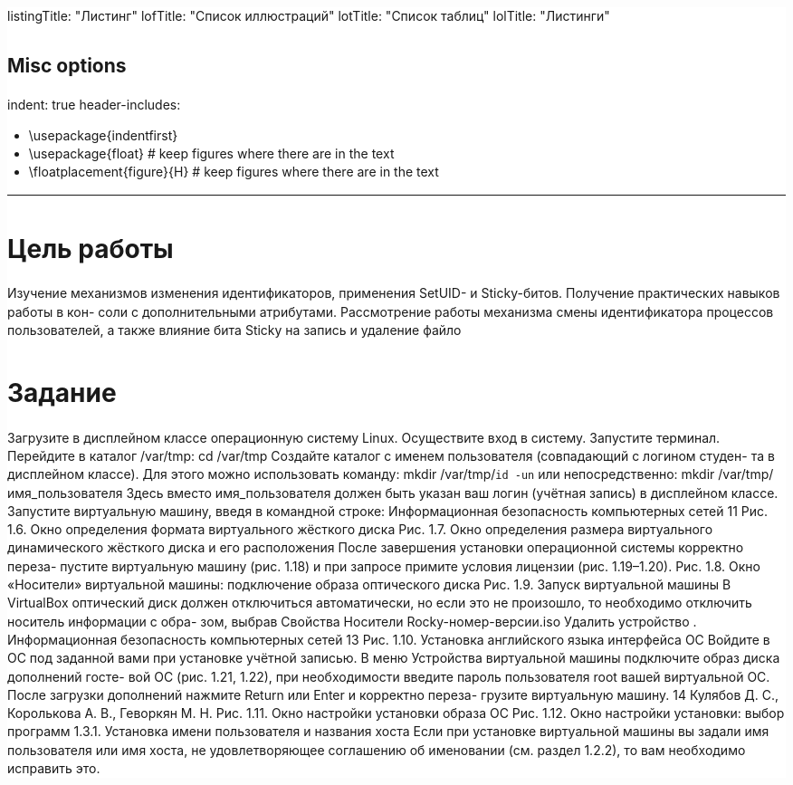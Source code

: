listingTitle: "Листинг"
lofTitle: "Список иллюстраций"
lotTitle: "Список таблиц"
lolTitle: "Листинги"
## Misc options
indent: true
header-includes:
  - \usepackage{indentfirst}
  - \usepackage{float} # keep figures where there are in the text
  - \floatplacement{figure}{H} # keep figures where there are in the text
---

# Цель работы

Изучение механизмов изменения идентификаторов, применения
SetUID- и Sticky-битов. Получение практических навыков работы в кон-
соли с дополнительными атрибутами. Рассмотрение работы механизма
смены идентификатора процессов пользователей, а также влияние бита
Sticky на запись и удаление файло

# Задание

Загрузите в дисплейном классе операционную систему Linux. Осуществите
вход в систему. Запустите терминал. Перейдите в каталог /var/tmp:
cd /var/tmp
Создайте каталог с именем пользователя (совпадающий с логином студен-
та в дисплейном классе). Для этого можно использовать команду:
mkdir /var/tmp/`id -un`
или непосредственно:
mkdir /var/tmp/имя_пользователя
Здесь вместо имя_пользователя должен быть указан ваш логин (учётная
запись) в дисплейном классе.
Запустите виртуальную машину, введя в командной строке:
Информационная безопасность компьютерных сетей 11
Рис. 1.6. Окно определения формата виртуального жёсткого диска
Рис. 1.7. Окно определения размера виртуального динамического жёсткого
диска и его расположения
После завершения установки операционной системы корректно переза-
пустите виртуальную машину (рис. 1.18) и при запросе примите условия
лицензии (рис. 1.19–1.20).
Рис. 1.8. Окно «Носители» виртуальной машины: подключение
образа оптического диска
Рис. 1.9. Запуск виртуальной машины
В VirtualBox оптический диск должен отключиться автоматически, но если
это не произошло, то необходимо отключить носитель информации с обра-
зом, выбрав Свойства Носители Rocky-номер-версии.iso Удалить устройство .
Информационная безопасность компьютерных сетей 13
Рис. 1.10. Установка английского языка интерфейса ОС
Войдите в ОС под заданной вами при установке учётной записью. В меню
Устройства виртуальной машины подключите образ диска дополнений госте-
вой ОС (рис. 1.21, 1.22), при необходимости введите пароль пользователя
root вашей виртуальной ОС.
После загрузки дополнений нажмите Return или Enter и корректно переза-
грузите виртуальную машину.
14 Кулябов Д. С., Королькова А. В., Геворкян М. Н.
Рис. 1.11. Окно настройки установки образа ОС
Рис. 1.12. Окно настройки установки: выбор программ
1.3.1. Установка имени пользователя и названия хоста
Если при установке виртуальной машины вы задали имя пользователя или
имя хоста, не удовлетворяющее соглашению об именовании (см. раздел 1.2.2),
то вам необходимо исправить это.